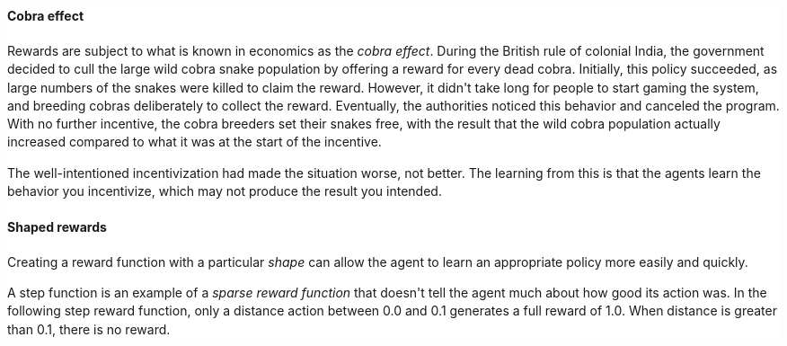 #### Cobra effect

Rewards are subject to what is known in economics as the *cobra effect*. During the British rule of colonial India, the government decided to cull the large wild cobra snake population by offering a reward for every dead cobra. Initially, this policy succeeded, as large numbers of the snakes were killed to claim the reward. However, it didn't take long for people to start gaming the system, and breeding cobras deliberately to collect the reward. Eventually, the authorities noticed this behavior and canceled the program. With no further incentive, the cobra breeders set their snakes free, with the result that the wild cobra population actually increased compared to what it was at the start of the incentive.

The well-intentioned incentivization had made the situation worse, not better. The learning from this is that the agents learn the behavior you incentivize, which may not produce the result you intended.

#### Shaped rewards

Creating a reward function with a particular *shape* can allow the agent to learn an appropriate policy more easily and quickly.

A step function is an example of a *sparse reward function* that doesn't tell the agent much about how good its action was. In the following step reward function, only a distance action between 0.0 and 0.1 generates a full reward of 1.0. When distance is greater than 0.1, there is no reward.
